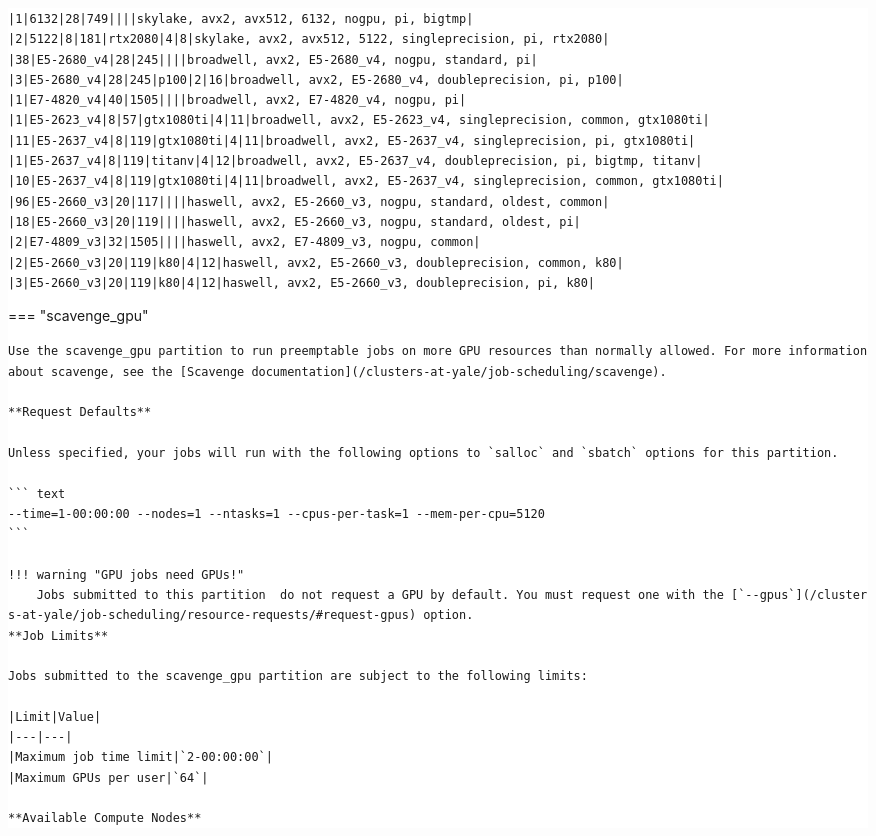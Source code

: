     |1|6132|28|749||||skylake, avx2, avx512, 6132, nogpu, pi, bigtmp|
    |2|5122|8|181|rtx2080|4|8|skylake, avx2, avx512, 5122, singleprecision, pi, rtx2080|
    |38|E5-2680_v4|28|245||||broadwell, avx2, E5-2680_v4, nogpu, standard, pi|
    |3|E5-2680_v4|28|245|p100|2|16|broadwell, avx2, E5-2680_v4, doubleprecision, pi, p100|
    |1|E7-4820_v4|40|1505||||broadwell, avx2, E7-4820_v4, nogpu, pi|
    |1|E5-2623_v4|8|57|gtx1080ti|4|11|broadwell, avx2, E5-2623_v4, singleprecision, common, gtx1080ti|
    |11|E5-2637_v4|8|119|gtx1080ti|4|11|broadwell, avx2, E5-2637_v4, singleprecision, pi, gtx1080ti|
    |1|E5-2637_v4|8|119|titanv|4|12|broadwell, avx2, E5-2637_v4, doubleprecision, pi, bigtmp, titanv|
    |10|E5-2637_v4|8|119|gtx1080ti|4|11|broadwell, avx2, E5-2637_v4, singleprecision, common, gtx1080ti|
    |96|E5-2660_v3|20|117||||haswell, avx2, E5-2660_v3, nogpu, standard, oldest, common|
    |18|E5-2660_v3|20|119||||haswell, avx2, E5-2660_v3, nogpu, standard, oldest, pi|
    |2|E7-4809_v3|32|1505||||haswell, avx2, E7-4809_v3, nogpu, common|
    |2|E5-2660_v3|20|119|k80|4|12|haswell, avx2, E5-2660_v3, doubleprecision, common, k80|
    |3|E5-2660_v3|20|119|k80|4|12|haswell, avx2, E5-2660_v3, doubleprecision, pi, k80|

=== "scavenge_gpu"

    Use the scavenge_gpu partition to run preemptable jobs on more GPU resources than normally allowed. For more information about scavenge, see the [Scavenge documentation](/clusters-at-yale/job-scheduling/scavenge).

    **Request Defaults**

    Unless specified, your jobs will run with the following options to `salloc` and `sbatch` options for this partition.

    ``` text
    --time=1-00:00:00 --nodes=1 --ntasks=1 --cpus-per-task=1 --mem-per-cpu=5120
    ```

    !!! warning "GPU jobs need GPUs!"
        Jobs submitted to this partition  do not request a GPU by default. You must request one with the [`--gpus`](/clusters-at-yale/job-scheduling/resource-requests/#request-gpus) option.
    **Job Limits**

    Jobs submitted to the scavenge_gpu partition are subject to the following limits:

    |Limit|Value|
    |---|---|
    |Maximum job time limit|`2-00:00:00`|
    |Maximum GPUs per user|`64`|

    **Available Compute Nodes**
